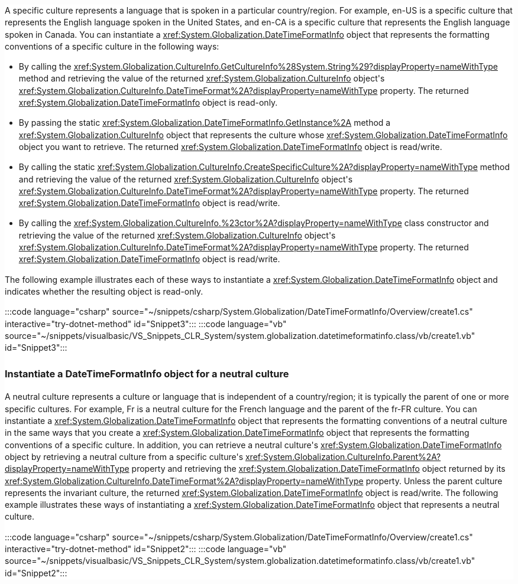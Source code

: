 A specific culture represents a language that is spoken in a particular country/region. For example, en-US is a specific culture that represents the English language spoken in the United States, and en-CA is a specific culture that represents the English language spoken in Canada. You can instantiate a <xref:System.Globalization.DateTimeFormatInfo> object that represents the formatting conventions of a specific culture in the following ways:

- By calling the <xref:System.Globalization.CultureInfo.GetCultureInfo%28System.String%29?displayProperty=nameWithType> method and retrieving the value of the returned <xref:System.Globalization.CultureInfo> object's <xref:System.Globalization.CultureInfo.DateTimeFormat%2A?displayProperty=nameWithType> property. The returned <xref:System.Globalization.DateTimeFormatInfo> object is read-only.

- By passing the static <xref:System.Globalization.DateTimeFormatInfo.GetInstance%2A> method a <xref:System.Globalization.CultureInfo> object that represents the culture whose <xref:System.Globalization.DateTimeFormatInfo> object you want to retrieve. The returned <xref:System.Globalization.DateTimeFormatInfo> object is read/write.

- By calling the static <xref:System.Globalization.CultureInfo.CreateSpecificCulture%2A?displayProperty=nameWithType> method and retrieving the value of the returned <xref:System.Globalization.CultureInfo> object's <xref:System.Globalization.CultureInfo.DateTimeFormat%2A?displayProperty=nameWithType> property. The returned <xref:System.Globalization.DateTimeFormatInfo> object is read/write.

- By calling the <xref:System.Globalization.CultureInfo.%23ctor%2A?displayProperty=nameWithType> class constructor and retrieving the value of the returned <xref:System.Globalization.CultureInfo> object's <xref:System.Globalization.CultureInfo.DateTimeFormat%2A?displayProperty=nameWithType> property. The returned <xref:System.Globalization.DateTimeFormatInfo> object is read/write.

The following example illustrates each of these ways to instantiate a <xref:System.Globalization.DateTimeFormatInfo> object and indicates whether the resulting object is read-only.

:::code language="csharp" source="~/snippets/csharp/System.Globalization/DateTimeFormatInfo/Overview/create1.cs" interactive="try-dotnet-method" id="Snippet3":::
:::code language="vb" source="~/snippets/visualbasic/VS_Snippets_CLR_System/system.globalization.datetimeformatinfo.class/vb/create1.vb" id="Snippet3":::

### Instantiate a DateTimeFormatInfo object for a neutral culture

A neutral culture represents a culture or language that is independent of a country/region; it is typically the parent of one or more specific cultures. For example, Fr is a neutral culture for the French language and the parent of the fr-FR culture. You can instantiate a <xref:System.Globalization.DateTimeFormatInfo> object that represents the formatting conventions of a neutral culture in the same ways that you create a <xref:System.Globalization.DateTimeFormatInfo> object that represents the formatting conventions of a specific culture. In addition, you can retrieve a neutral culture's <xref:System.Globalization.DateTimeFormatInfo> object by retrieving a neutral culture from a specific culture's <xref:System.Globalization.CultureInfo.Parent%2A?displayProperty=nameWithType> property and retrieving the <xref:System.Globalization.DateTimeFormatInfo> object returned by its <xref:System.Globalization.CultureInfo.DateTimeFormat%2A?displayProperty=nameWithType> property. Unless the parent culture represents the invariant culture, the returned <xref:System.Globalization.DateTimeFormatInfo> object is read/write. The following example illustrates these ways of instantiating a <xref:System.Globalization.DateTimeFormatInfo> object that represents a neutral culture.

:::code language="csharp" source="~/snippets/csharp/System.Globalization/DateTimeFormatInfo/Overview/create1.cs" interactive="try-dotnet-method" id="Snippet2":::
:::code language="vb" source="~/snippets/visualbasic/VS_Snippets_CLR_System/system.globalization.datetimeformatinfo.class/vb/create1.vb" id="Snippet2":::
